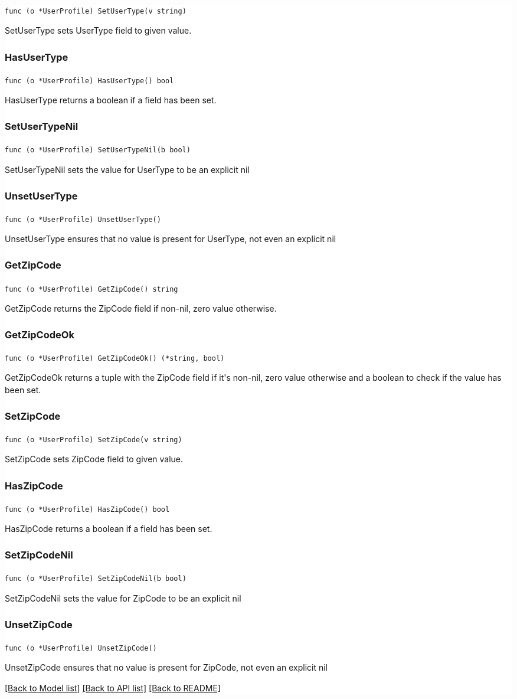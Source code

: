 `func (o *UserProfile) SetUserType(v string)`

SetUserType sets UserType field to given value.

### HasUserType

`func (o *UserProfile) HasUserType() bool`

HasUserType returns a boolean if a field has been set.

### SetUserTypeNil

`func (o *UserProfile) SetUserTypeNil(b bool)`

 SetUserTypeNil sets the value for UserType to be an explicit nil

### UnsetUserType
`func (o *UserProfile) UnsetUserType()`

UnsetUserType ensures that no value is present for UserType, not even an explicit nil
### GetZipCode

`func (o *UserProfile) GetZipCode() string`

GetZipCode returns the ZipCode field if non-nil, zero value otherwise.

### GetZipCodeOk

`func (o *UserProfile) GetZipCodeOk() (*string, bool)`

GetZipCodeOk returns a tuple with the ZipCode field if it's non-nil, zero value otherwise
and a boolean to check if the value has been set.

### SetZipCode

`func (o *UserProfile) SetZipCode(v string)`

SetZipCode sets ZipCode field to given value.

### HasZipCode

`func (o *UserProfile) HasZipCode() bool`

HasZipCode returns a boolean if a field has been set.

### SetZipCodeNil

`func (o *UserProfile) SetZipCodeNil(b bool)`

 SetZipCodeNil sets the value for ZipCode to be an explicit nil

### UnsetZipCode
`func (o *UserProfile) UnsetZipCode()`

UnsetZipCode ensures that no value is present for ZipCode, not even an explicit nil

[[Back to Model list]](../README.md#documentation-for-models) [[Back to API list]](../README.md#documentation-for-api-endpoints) [[Back to README]](../README.md)


